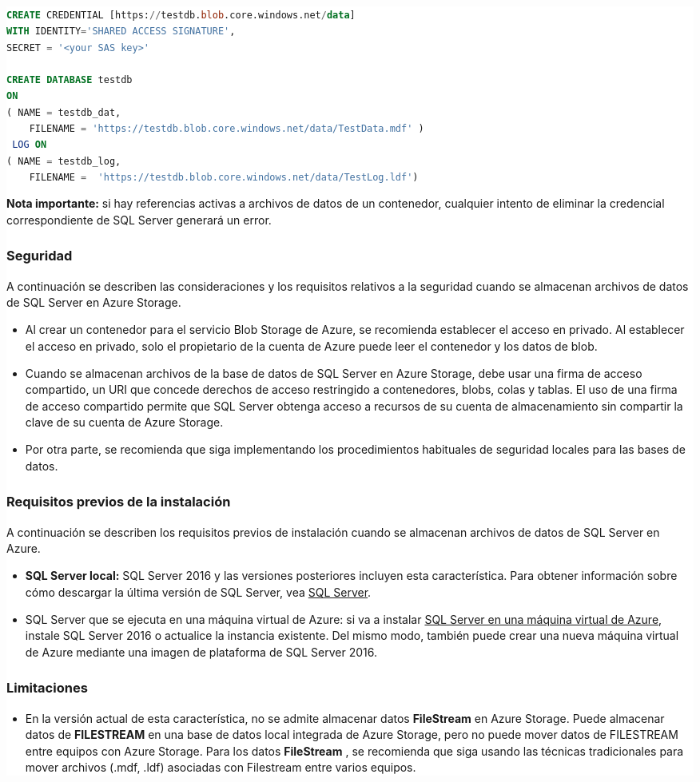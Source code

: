 ```sql
CREATE CREDENTIAL [https://testdb.blob.core.windows.net/data]  
WITH IDENTITY='SHARED ACCESS SIGNATURE',  
SECRET = '<your SAS key>'  
  
CREATE DATABASE testdb   
ON  
( NAME = testdb_dat,  
    FILENAME = 'https://testdb.blob.core.windows.net/data/TestData.mdf' )  
 LOG ON  
( NAME = testdb_log,  
    FILENAME =  'https://testdb.blob.core.windows.net/data/TestLog.ldf')  
```  
  
 **Nota importante:** si hay referencias activas a archivos de datos de un contenedor, cualquier intento de eliminar la credencial correspondiente de SQL Server generará un error.  
  
### <a name="security"></a>Seguridad  
 A continuación se describen las consideraciones y los requisitos relativos a la seguridad cuando se almacenan archivos de datos de SQL Server en Azure Storage.  
  
-   Al crear un contenedor para el servicio Blob Storage de Azure, se recomienda establecer el acceso en privado. Al establecer el acceso en privado, solo el propietario de la cuenta de Azure puede leer el contenedor y los datos de blob.  
  
-   Cuando se almacenan archivos de la base de datos de SQL Server en Azure Storage, debe usar una firma de acceso compartido, un URI que concede derechos de acceso restringido a contenedores, blobs, colas y tablas. El uso de una firma de acceso compartido permite que SQL Server obtenga acceso a recursos de su cuenta de almacenamiento sin compartir la clave de su cuenta de Azure Storage.  
  
-   Por otra parte, se recomienda que siga implementando los procedimientos habituales de seguridad locales para las bases de datos.  
  
### <a name="installation-prerequisites"></a>Requisitos previos de la instalación  
 A continuación se describen los requisitos previos de instalación cuando se almacenan archivos de datos de SQL Server en Azure.  
  
-   **SQL Server local:** SQL Server 2016 y las versiones posteriores incluyen esta característica. Para obtener información sobre cómo descargar la última versión de SQL Server, vea [SQL Server](http://www.microsoft.com/sql-server/sql-server-downloads).  
  
-   SQL Server que se ejecuta en una máquina virtual de Azure: si va a instalar [SQL Server en una máquina virtual de Azure](http://azuremarketplace.microsoft.com/marketplace/apps?search=sql%20server&page=1), instale SQL Server 2016 o actualice la instancia existente. Del mismo modo, también puede crear una nueva máquina virtual de Azure mediante una imagen de plataforma de SQL Server 2016.

  
###  <a name="bkmk_Limitations"></a> Limitaciones  
  
-   En la versión actual de esta característica, no se admite almacenar datos **FileStream** en Azure Storage. Puede almacenar datos de **FILESTREAM** en una base de datos local integrada de Azure Storage, pero no puede mover datos de FILESTREAM entre equipos con Azure Storage. Para los datos **FileStream** , se recomienda que siga usando las técnicas tradicionales para mover archivos (.mdf, .ldf) asociadas con Filestream entre varios equipos.  
  